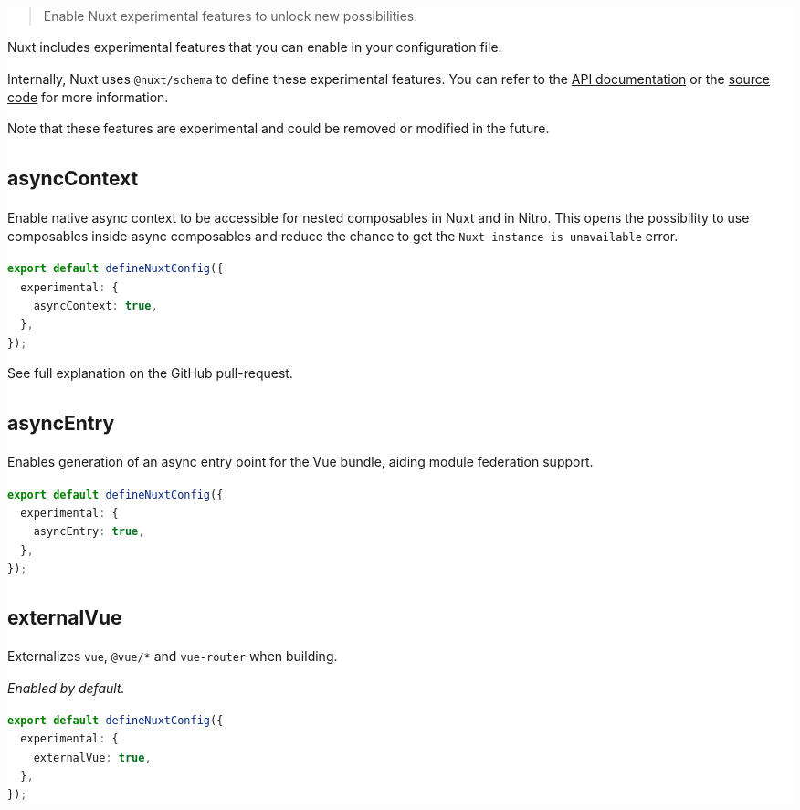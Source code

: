 > Enable Nuxt experimental features to unlock new possibilities.

Nuxt includes experimental features that you can enable in your configuration file.

Internally, Nuxt uses `@nuxt/schema` to define these experimental features. You can refer to the [API documentation](/docs/4.x/api/configuration/nuxt-config#experimental) or the [source code](https://github.com/nuxt/nuxt/blob/main/packages/schema/src/config/experimental.ts) for more information.

<note>

Note that these features are experimental and could be removed or modified in the future.

</note>

## asyncContext

Enable native async context to be accessible for nested composables in Nuxt and in Nitro. This opens the possibility to use composables inside async composables and reduce the chance to get the `Nuxt instance is unavailable` error.

```ts [nuxt.config.ts]twoslash
export default defineNuxtConfig({
  experimental: {
    asyncContext: true,
  },
});
```

<read-more to="https://github.com/nuxt/nuxt/pull/20918" icon="i-simple-icons-github" target="_blank">

See full explanation on the GitHub pull-request.

</read-more>

## asyncEntry

Enables generation of an async entry point for the Vue bundle, aiding module federation support.

```ts [nuxt.config.ts]twoslash
export default defineNuxtConfig({
  experimental: {
    asyncEntry: true,
  },
});
```

## externalVue

Externalizes `vue`, `@vue/*` and `vue-router` when building.

_Enabled by default._

```ts [nuxt.config.ts]twoslash
export default defineNuxtConfig({
  experimental: {
    externalVue: true,
  },
});
```
